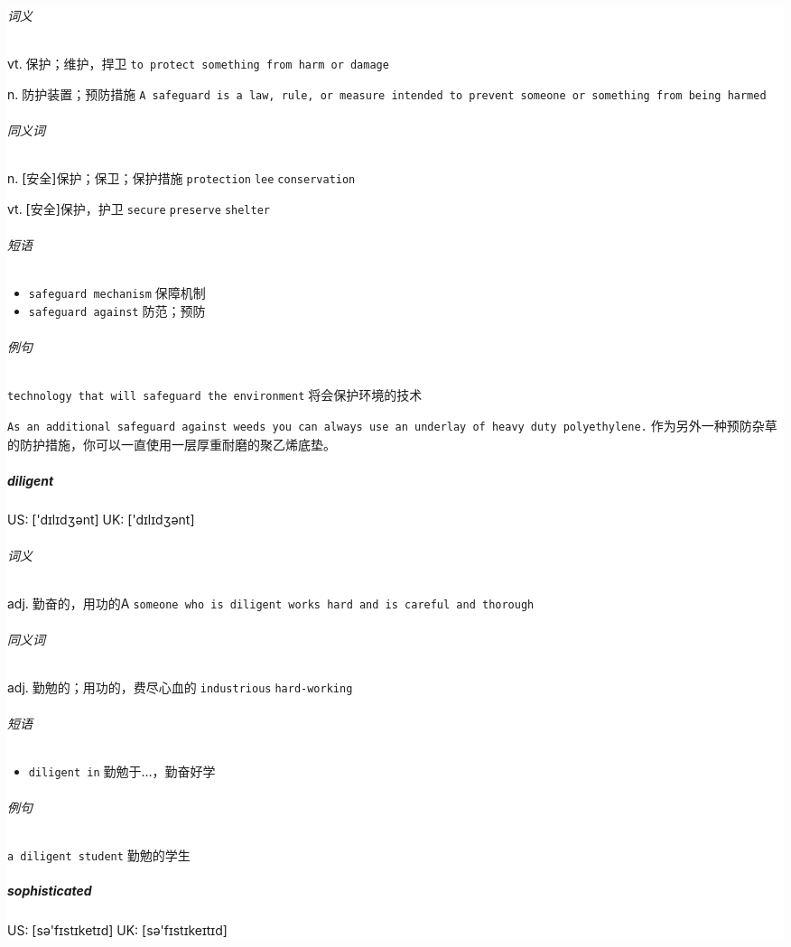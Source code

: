 ###### 词义

vt. 保护；维护，捍卫
`to protect something from harm or damage`

n. 防护装置；预防措施
`A safeguard is a law, rule, or measure intended to prevent someone or something from being harmed`

###### 同义词

n. [安全]保护；保卫；保护措施
`protection` `lee` `conservation`

vt. [安全]保护，护卫
`secure` `preserve` `shelter`


###### 短语

- `safeguard mechanism` 保障机制
- `safeguard against` 防范；预防

###### 例句

`technology that will safeguard the environment`
将会保护环境的技术

`As an additional safeguard against weeds you can always use an underlay of heavy duty polyethylene.`
作为另外一种预防杂草的防护措施，你可以一直使用一层厚重耐磨的聚乙烯底垫。


##### diligent

US: ['dɪlɪdʒənt]
UK: ['dɪlɪdʒənt]

###### 词义

adj. 勤奋的，用功的A
`someone who is diligent works hard and is careful and thorough`

###### 同义词

adj. 勤勉的；用功的，费尽心血的
`industrious` `hard-working`


###### 短语

- `diligent in` 勤勉于…，勤奋好学

###### 例句

`a diligent student`
勤勉的学生


##### sophisticated

US: [sə'fɪstɪketɪd]
UK: [sə'fɪstɪkeɪtɪd]
